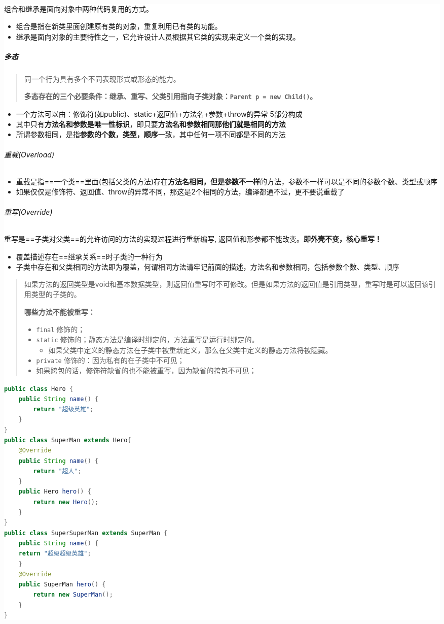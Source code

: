 组合和继承是面向对象中两种代码复用的方式。

- 组合是指在新类里面创建原有类的对象，重复利用已有类的功能。
- 继承是面向对象的主要特性之一，它允许设计人员根据其它类的实现来定义一个类的实现。

##### 多态

> 同一个行为具有多个不同表现形式或形态的能力。
>
> **多态存在的三个必要条件：继承、重写、父类引用指向子类对象：`Parent p = new Child()`。**

- 一个方法可以由：修饰符(如public)、static+返回值+方法名+参数+throw的异常 5部分构成
- 其中只有**方法名和参数是唯一性标识**，即只要**方法名和参数相同那他们就是相同的方法**
- 所谓参数相同，是指**参数的个数，类型，顺序**一致，其中任何一项不同都是不同的方法

###### 重载(Overload)

- 重载是指==一个类==里面(包括父类的方法)存在**方法名相同，但是参数不一样**的方法，参数不一样可以是不同的参数个数、类型或顺序
- 如果仅仅是修饰符、返回值、throw的异常不同，那这是2个相同的方法，编译都通不过，更不要说重载了

###### 重写(Override)

重写是==子类对父类==的允许访问的方法的实现过程进行重新编写, 返回值和形参都不能改变。**即外壳不变，核心重写！**

- 覆盖描述存在==继承关系==时子类的一种行为
- 子类中存在和父类相同的方法即为覆盖，何谓相同方法请牢记前面的描述，方法名和参数相同，包括参数个数、类型、顺序

> 如果方法的返回类型是void和基本数据类型，则返回值重写时不可修改。但是如果方法的返回值是引用类型，重写时是可以返回该引用类型的子类的。
>
> **哪些方法不能被重写：**
>
> - `final` 修饰的；
> - `static` 修饰的；静态方法是编译时绑定的，方法重写是运行时绑定的。
>   - 如果父类中定义的静态方法在子类中被重新定义，那么在父类中定义的静态方法将被隐藏。
> - `private` 修饰的：因为私有的在子类中不可见；
> - 如果跨包的话，修饰符缺省的也不能被重写，因为缺省的挎包不可见；

```java
public class Hero {
	public String name() {
		return "超级英雄";
	}
}
public class SuperMan extends Hero{
	@Override
	public String name() {
		return "超人";
	}
	public Hero hero() {
		return new Hero();
	}
}
public class SuperSuperMan extends SuperMan {
    public String name() {
	return "超级超级英雄";
	}
	@Override
	public SuperMan hero() {
		return new SuperMan();
	}
}
```
